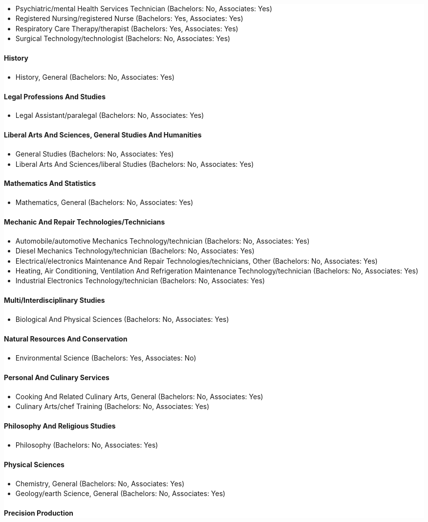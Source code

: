 - Psychiatric/mental Health Services Technician (Bachelors: No, Associates: Yes)
- Registered Nursing/registered Nurse (Bachelors: Yes, Associates: Yes)
- Respiratory Care Therapy/therapist (Bachelors: Yes, Associates: Yes)
- Surgical Technology/technologist (Bachelors: No, Associates: Yes)

#### History

- History, General (Bachelors: No, Associates: Yes)

#### Legal Professions And Studies

- Legal Assistant/paralegal (Bachelors: No, Associates: Yes)

#### Liberal Arts And Sciences, General Studies And Humanities

- General Studies (Bachelors: No, Associates: Yes)
- Liberal Arts And Sciences/liberal Studies (Bachelors: No, Associates: Yes)

#### Mathematics And Statistics

- Mathematics, General (Bachelors: No, Associates: Yes)

#### Mechanic And Repair Technologies/Technicians

- Automobile/automotive Mechanics Technology/technician (Bachelors: No, Associates: Yes)
- Diesel Mechanics Technology/technician (Bachelors: No, Associates: Yes)
- Electrical/electronics Maintenance And Repair Technologies/technicians, Other (Bachelors: No, Associates: Yes)
- Heating, Air Conditioning, Ventilation And Refrigeration Maintenance Technology/technician (Bachelors: No, Associates: Yes)
- Industrial Electronics Technology/technician (Bachelors: No, Associates: Yes)

#### Multi/Interdisciplinary Studies

- Biological And Physical Sciences (Bachelors: No, Associates: Yes)

#### Natural Resources And Conservation

- Environmental Science (Bachelors: Yes, Associates: No)

#### Personal And Culinary Services

- Cooking And Related Culinary Arts, General (Bachelors: No, Associates: Yes)
- Culinary Arts/chef Training (Bachelors: No, Associates: Yes)

#### Philosophy And Religious Studies

- Philosophy (Bachelors: No, Associates: Yes)

#### Physical Sciences

- Chemistry, General (Bachelors: No, Associates: Yes)
- Geology/earth Science, General (Bachelors: No, Associates: Yes)

#### Precision Production
